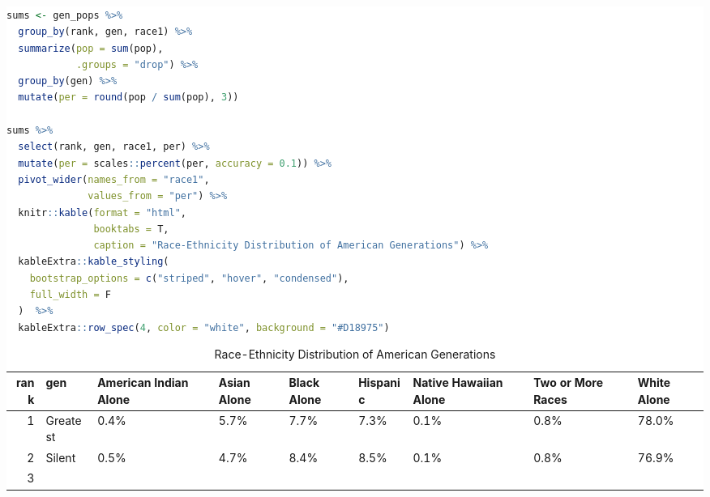 ``` r
sums <- gen_pops %>%
  group_by(rank, gen, race1) %>%
  summarize(pop = sum(pop),
            .groups = "drop") %>%
  group_by(gen) %>%
  mutate(per = round(pop / sum(pop), 3))

sums %>%
  select(rank, gen, race1, per) %>%
  mutate(per = scales::percent(per, accuracy = 0.1)) %>%
  pivot_wider(names_from = "race1",
              values_from = "per") %>%
  knitr::kable(format = "html",
               booktabs = T,
               caption = "Race-Ethnicity Distribution of American Generations") %>%
  kableExtra::kable_styling(
    bootstrap_options = c("striped", "hover", "condensed"),
    full_width = F
  )  %>%
  kableExtra::row_spec(4, color = "white", background = "#D18975")
```

<table class="table table-striped table-hover table-condensed" style="width: auto !important; margin-left: auto; margin-right: auto;">
<caption>Race-Ethnicity Distribution of American Generations</caption>
 <thead>
  <tr>
   <th style="text-align:right;"> rank </th>
   <th style="text-align:left;"> gen </th>
   <th style="text-align:left;"> American Indian Alone </th>
   <th style="text-align:left;"> Asian Alone </th>
   <th style="text-align:left;"> Black Alone </th>
   <th style="text-align:left;"> Hispanic </th>
   <th style="text-align:left;"> Native Hawaiian Alone </th>
   <th style="text-align:left;"> Two or More Races </th>
   <th style="text-align:left;"> White Alone </th>
  </tr>
 </thead>
<tbody>
  <tr>
   <td style="text-align:right;"> 1 </td>
   <td style="text-align:left;"> Greatest </td>
   <td style="text-align:left;"> 0.4% </td>
   <td style="text-align:left;"> 5.7% </td>
   <td style="text-align:left;"> 7.7% </td>
   <td style="text-align:left;"> 7.3% </td>
   <td style="text-align:left;"> 0.1% </td>
   <td style="text-align:left;"> 0.8% </td>
   <td style="text-align:left;"> 78.0% </td>
  </tr>
  <tr>
   <td style="text-align:right;"> 2 </td>
   <td style="text-align:left;"> Silent </td>
   <td style="text-align:left;"> 0.5% </td>
   <td style="text-align:left;"> 4.7% </td>
   <td style="text-align:left;"> 8.4% </td>
   <td style="text-align:left;"> 8.5% </td>
   <td style="text-align:left;"> 0.1% </td>
   <td style="text-align:left;"> 0.8% </td>
   <td style="text-align:left;"> 76.9% </td>
  </tr>
  <tr>
   <td style="text-align:right;"> 3 </td>